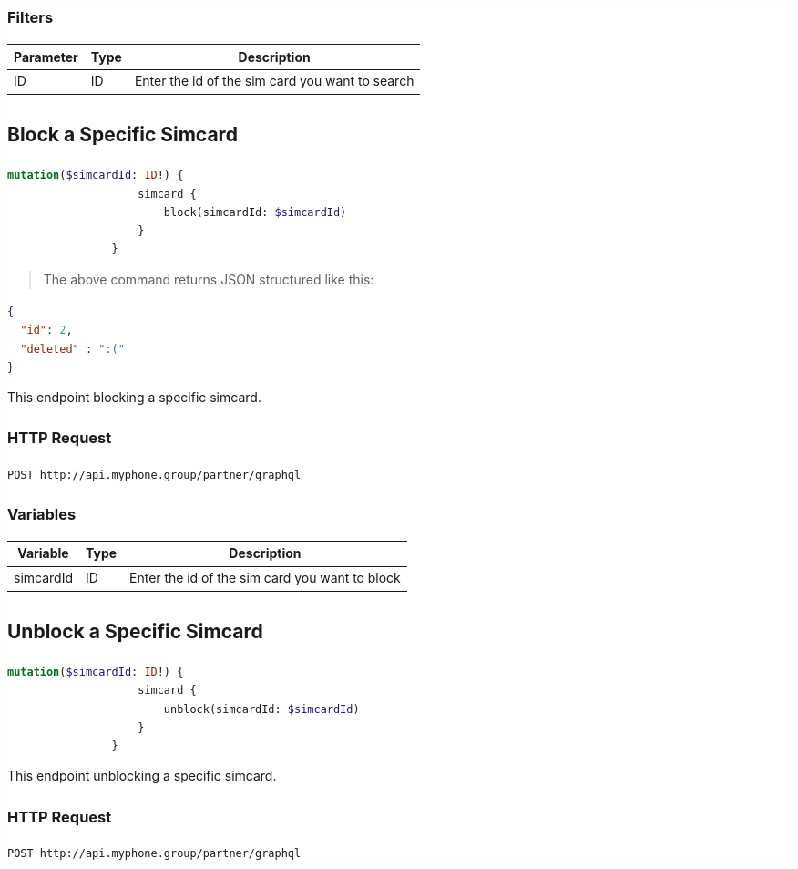 ### Filters

Parameter | Type | Description
--------- |------| -----------
ID | ID   | Enter the id of the sim card you want to search


## Block a Specific Simcard

```graphql
mutation($simcardId: ID!) {
                    simcard {
                        block(simcardId: $simcardId)
                    }
                }
```

> The above command returns JSON structured like this:

```json
{
  "id": 2,
  "deleted" : ":("
}
```

This endpoint blocking a specific simcard.

### HTTP Request

`POST http://api.myphone.group/partner/graphql`


### Variables

Variable | Type | Description
---------|------|-------------
simcardId | ID | Enter the id of the sim card you want to block

## Unblock a Specific Simcard

```graphql
mutation($simcardId: ID!) {
                    simcard {
                        unblock(simcardId: $simcardId)
                    }
                }
```

This endpoint unblocking a specific simcard.

### HTTP Request

`POST http://api.myphone.group/partner/graphql`
